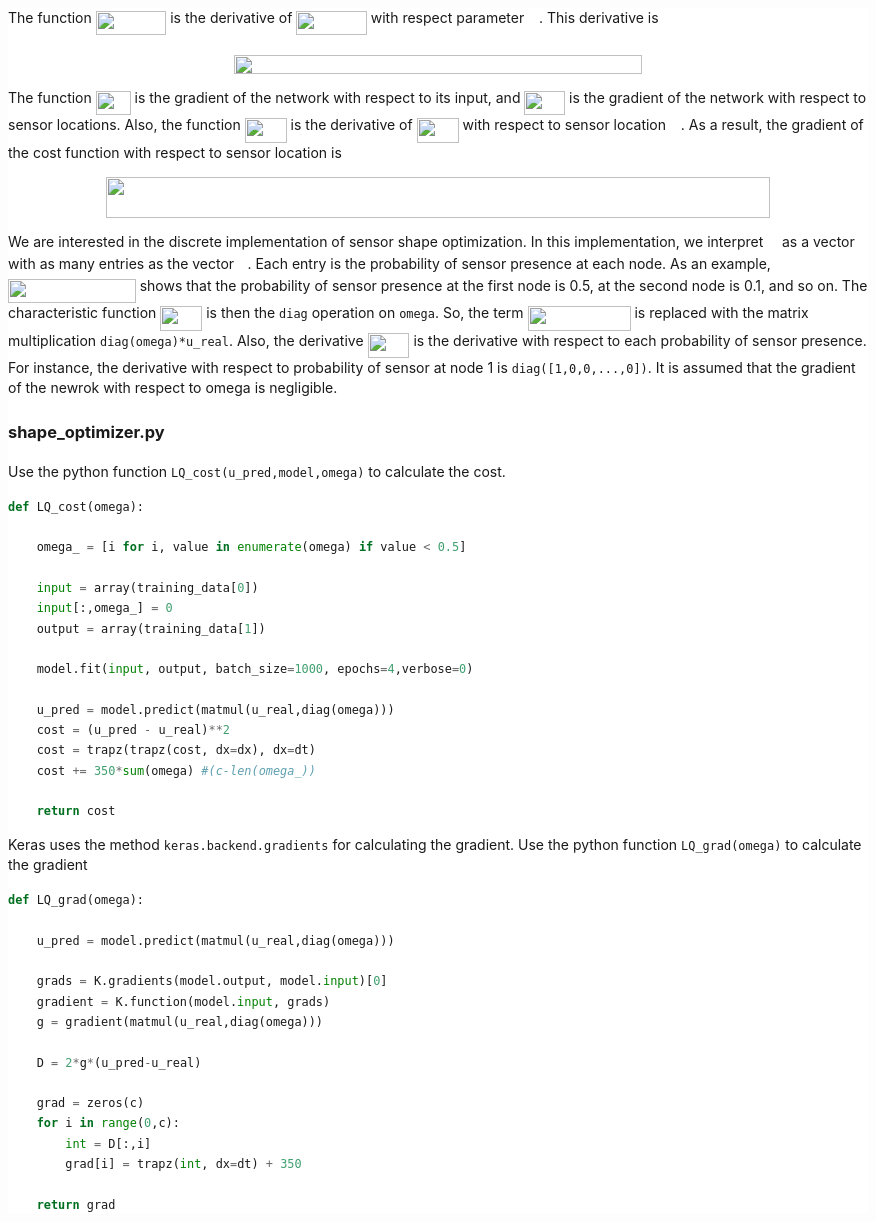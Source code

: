 The function <img src="/tex/79e1942ea38a5f59b0ea7a7717baab0a.svg?invert_in_darkmode&sanitize=true" align=middle width=70.55883945pt height=24.7161288pt/> is the derivative of <img src="/tex/7bf2489b0bee2f83837b4841dc8af150.svg?invert_in_darkmode&sanitize=true" align=middle width=70.55883945pt height=24.65753399999998pt/> with respect parameter <img src="/tex/ae4fb5973f393577570881fc24fc2054.svg?invert_in_darkmode&sanitize=true" align=middle width=10.82192594999999pt height=14.15524440000002pt/>. This derivative is

<p align="center"><img src="/tex/13ab948ea6961310ed5abc8f1469a980.svg?invert_in_darkmode&sanitize=true" align=middle width=408.37913655pt height=19.48126455pt/></p>

The function <img src="/tex/17312f477a46b8f5dd476894535cdd05.svg?invert_in_darkmode&sanitize=true" align=middle width=34.91568629999999pt height=24.7161288pt/> is the gradient of the network with respect to its input, and <img src="/tex/da88d6a5d3af785da34a56c50436454a.svg?invert_in_darkmode&sanitize=true" align=middle width=40.73191484999999pt height=24.65753399999998pt/> is the gradient of the network with respect to sensor locations. Also, the function <img src="/tex/4e15bfd19ff4755f3f3c0968d8760d19.svg?invert_in_darkmode&sanitize=true" align=middle width=41.98181624999999pt height=24.7161288pt/> is the derivative of <img src="/tex/4e381b9597d1b5ac5c2853d08aa49d10.svg?invert_in_darkmode&sanitize=true" align=middle width=41.98181624999999pt height=24.65753399999998pt/> with respect to sensor location <img src="/tex/ae4fb5973f393577570881fc24fc2054.svg?invert_in_darkmode&sanitize=true" align=middle width=10.82192594999999pt height=14.15524440000002pt/>. As a result, the gradient of the cost function with respect to sensor location is 

<p align="center"><img src="/tex/0520e7efb52a735edcac6eb8c35d56bc.svg?invert_in_darkmode&sanitize=true" align=middle width=664.8944626499999pt height=40.70359755pt/></p>

We are interested in the discrete implementation of sensor shape optimization. In this implementation, we interpret <img src="/tex/ae4fb5973f393577570881fc24fc2054.svg?invert_in_darkmode&sanitize=true" align=middle width=10.82192594999999pt height=14.15524440000002pt/> as a vector with as many entries as the vector <img src="/tex/332cc365a4987aacce0ead01b8bdcc0b.svg?invert_in_darkmode&sanitize=true" align=middle width=9.39498779999999pt height=14.15524440000002pt/>. Each entry is the probability of sensor presence at each node. As an example, <img src="/tex/64d22563bf5f4a3a05b4dbb6d0a285a9.svg?invert_in_darkmode&sanitize=true" align=middle width=127.7168013pt height=24.65753399999998pt/> shows that the probability of sensor presence at the first node is 0.5, at the second node is 0.1, and so on. The characteristic function <img src="/tex/d9e7f0a84431b44b89c00d8327f06532.svg?invert_in_darkmode&sanitize=true" align=middle width=41.98181624999999pt height=24.65753399999998pt/> is then the `diag` operation on `omega`. So, the term <img src="/tex/a299f01c209b01f6f26309cd138e9ba1.svg?invert_in_darkmode&sanitize=true" align=middle width=103.04174925pt height=24.65753399999998pt/> is replaced with the matrix multiplication `diag(omega)*u_real`. Also, the derivative <img src="/tex/4e15bfd19ff4755f3f3c0968d8760d19.svg?invert_in_darkmode&sanitize=true" align=middle width=41.98181624999999pt height=24.7161288pt/> is the derivative with respect to each probability of sensor presence. For instance, the derivative with respect to probability of sensor at node 1 is `diag([1,0,0,...,0])`.  It is assumed that the gradient of the newrok with respect to omega is negligible.

### shape_optimizer.py
Use the python function `LQ_cost(u_pred,model,omega)` to calculate the cost.

```python
def LQ_cost(omega):

    omega_ = [i for i, value in enumerate(omega) if value < 0.5]

    input = array(training_data[0])
    input[:,omega_] = 0
    output = array(training_data[1])

    model.fit(input, output, batch_size=1000, epochs=4,verbose=0)

    u_pred = model.predict(matmul(u_real,diag(omega)))
    cost = (u_pred - u_real)**2
    cost = trapz(trapz(cost, dx=dx), dx=dt) 
    cost += 350*sum(omega) #(c-len(omega_))
    
    return cost
```

Keras uses the method `keras.backend.gradients` for calculating the gradient.  Use the python function `LQ_grad(omega)` to calculate the gradient

```python
def LQ_grad(omega):

    u_pred = model.predict(matmul(u_real,diag(omega)))

    grads = K.gradients(model.output, model.input)[0]
    gradient = K.function(model.input, grads)
    g = gradient(matmul(u_real,diag(omega)))

    D = 2*g*(u_pred-u_real)
     
    grad = zeros(c)
    for i in range(0,c):
        int = D[:,i]
        grad[i] = trapz(int, dx=dt) + 350
    
    return grad
```
